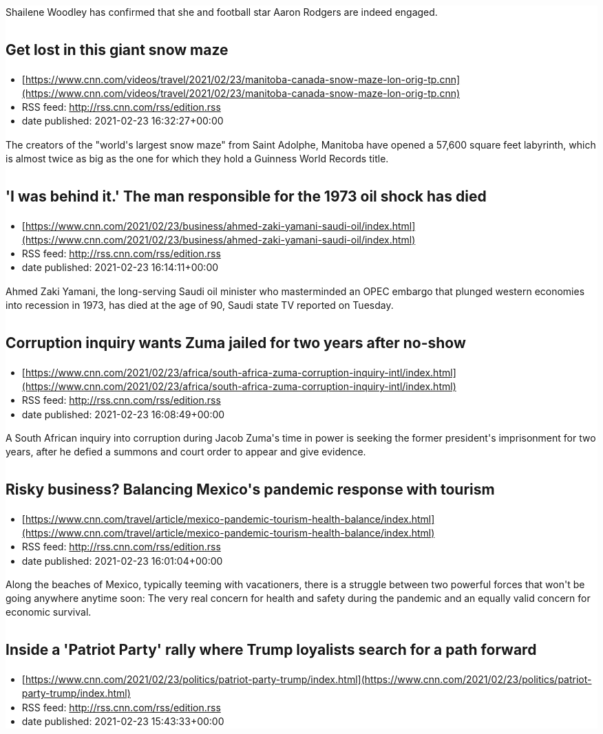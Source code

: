Shailene Woodley has confirmed that she and football star Aaron Rodgers are indeed engaged.

## Get lost in this giant snow maze
 - [https://www.cnn.com/videos/travel/2021/02/23/manitoba-canada-snow-maze-lon-orig-tp.cnn](https://www.cnn.com/videos/travel/2021/02/23/manitoba-canada-snow-maze-lon-orig-tp.cnn)
 - RSS feed: http://rss.cnn.com/rss/edition.rss
 - date published: 2021-02-23 16:32:27+00:00

The creators of the "world's largest snow maze" from Saint Adolphe, Manitoba have opened a 57,600 square feet labyrinth, which is almost twice as big as the one for which they hold a Guinness World Records title.

## 'I was behind it.' The man responsible for the 1973 oil shock has died
 - [https://www.cnn.com/2021/02/23/business/ahmed-zaki-yamani-saudi-oil/index.html](https://www.cnn.com/2021/02/23/business/ahmed-zaki-yamani-saudi-oil/index.html)
 - RSS feed: http://rss.cnn.com/rss/edition.rss
 - date published: 2021-02-23 16:14:11+00:00

Ahmed Zaki Yamani, the long-serving Saudi oil minister who masterminded an OPEC embargo that plunged western economies into recession in 1973, has died at the age of 90, Saudi state TV reported on Tuesday.

## Corruption inquiry wants Zuma jailed for two years after no-show
 - [https://www.cnn.com/2021/02/23/africa/south-africa-zuma-corruption-inquiry-intl/index.html](https://www.cnn.com/2021/02/23/africa/south-africa-zuma-corruption-inquiry-intl/index.html)
 - RSS feed: http://rss.cnn.com/rss/edition.rss
 - date published: 2021-02-23 16:08:49+00:00

A South African inquiry into corruption during Jacob Zuma's time in power is seeking the former president's imprisonment for two years, after he defied a summons and court order to appear and give evidence.

## Risky business? Balancing Mexico's pandemic response with tourism
 - [https://www.cnn.com/travel/article/mexico-pandemic-tourism-health-balance/index.html](https://www.cnn.com/travel/article/mexico-pandemic-tourism-health-balance/index.html)
 - RSS feed: http://rss.cnn.com/rss/edition.rss
 - date published: 2021-02-23 16:01:04+00:00

Along the beaches of Mexico, typically teeming with vacationers, there is a struggle between two powerful forces that won't be going anywhere anytime soon: The very real concern for health and safety during the pandemic and an equally valid concern for economic survival.

## Inside a 'Patriot Party' rally where Trump loyalists search for a path forward
 - [https://www.cnn.com/2021/02/23/politics/patriot-party-trump/index.html](https://www.cnn.com/2021/02/23/politics/patriot-party-trump/index.html)
 - RSS feed: http://rss.cnn.com/rss/edition.rss
 - date published: 2021-02-23 15:43:33+00:00
